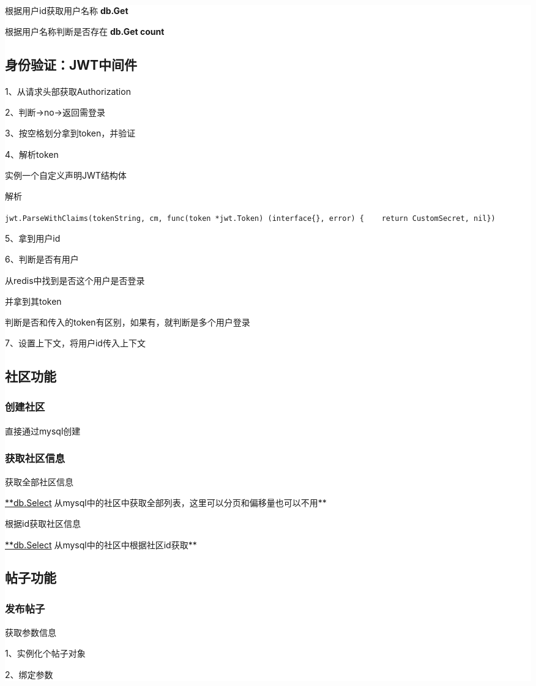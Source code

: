 根据用户id获取用户名称 **db.Get**

根据用户名称判断是否存在 **db.Get count**

## 身份验证：JWT中间件

1、从请求头部获取Authorization

2、判断→no→返回需登录

3、按空格划分拿到token，并验证

4、解析token

实例一个自定义声明JWT结构体

解析

`jwt.ParseWithClaims(tokenString, cm, func(token *jwt.Token) (interface{}, error) {    return CustomSecret, nil})`

5、拿到用户id

6、判断是否有用户

从redis中找到是否这个用户是否登录

并拿到其token

判断是否和传入的token有区别，如果有，就判断是多个用户登录

7、设置上下文，将用户id传入上下文

## 社区功能

### 创建社区

直接通过mysql创建

### 获取社区信息

获取全部社区信息 

[**db.Select](http://db.Select) 从mysql中的社区中获取全部列表，这里可以分页和偏移量也可以不用**

根据id获取社区信息

[**db.Select](http://db.Select)  从mysql中的社区中根据社区id获取**

## 帖子功能

### 发布帖子

获取参数信息

1、实例化个帖子对象

2、绑定参数
